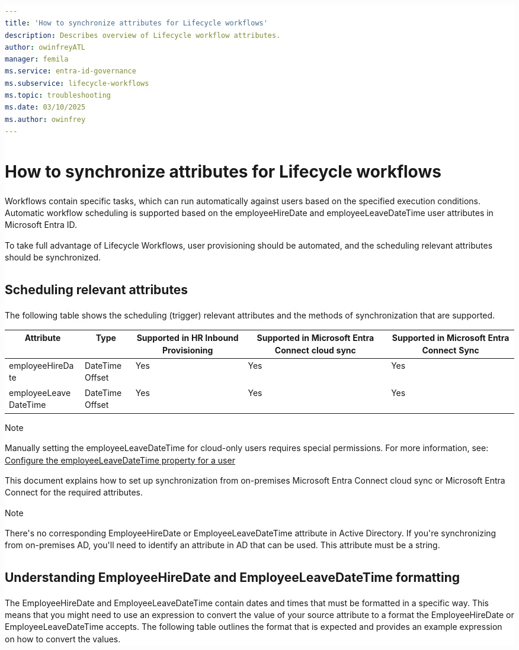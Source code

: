 ```yaml
---
title: 'How to synchronize attributes for Lifecycle workflows'
description: Describes overview of Lifecycle workflow attributes.
author: owinfreyATL
manager: femila
ms.service: entra-id-governance
ms.subservice: lifecycle-workflows
ms.topic: troubleshooting
ms.date: 03/10/2025
ms.author: owinfrey
---
```


# How to synchronize attributes for Lifecycle workflows

Workflows contain specific tasks, which can run automatically against users based on the specified execution conditions. Automatic workflow scheduling is supported based on the employeeHireDate and employeeLeaveDateTime user attributes in Microsoft Entra ID.

To take full advantage of Lifecycle Workflows, user provisioning should be automated, and the scheduling relevant attributes should be synchronized. 

## Scheduling relevant attributes

The following table shows the scheduling (trigger) relevant attributes and the methods of  synchronization that are supported.

|Attribute|Type|Supported in HR Inbound Provisioning|Supported in Microsoft Entra Connect cloud sync|Supported in Microsoft Entra Connect Sync| 
|-----|-----|-----|-----|-----|
|employeeHireDate|DateTimeOffset|Yes|Yes|Yes|
|employeeLeaveDateTime|DateTimeOffset|Yes|Yes|Yes|

> [!NOTE]
> Manually setting the employeeLeaveDateTime for cloud-only users requires special permissions. For more information, see: [Configure the employeeLeaveDateTime property for a user](/graph/tutorial-lifecycle-workflows-set-employeeleavedatetime)

This document explains how to set up synchronization from on-premises Microsoft Entra Connect cloud sync or Microsoft Entra Connect for the required attributes.

>[!NOTE]
> There's no corresponding EmployeeHireDate or EmployeeLeaveDateTime attribute in Active Directory. If you're synchronizing from on-premises AD, you'll need to identify an attribute in AD that can be used. This attribute must be a string.


## Understanding EmployeeHireDate and EmployeeLeaveDateTime formatting

The EmployeeHireDate and EmployeeLeaveDateTime contain dates and times that must be formatted in a specific way.  This means that you might need to use an expression to convert the value of your source attribute to a format the EmployeeHireDate or EmployeeLeaveDateTime accepts. The following table outlines the format that is expected and provides an example expression on how to convert the values.
